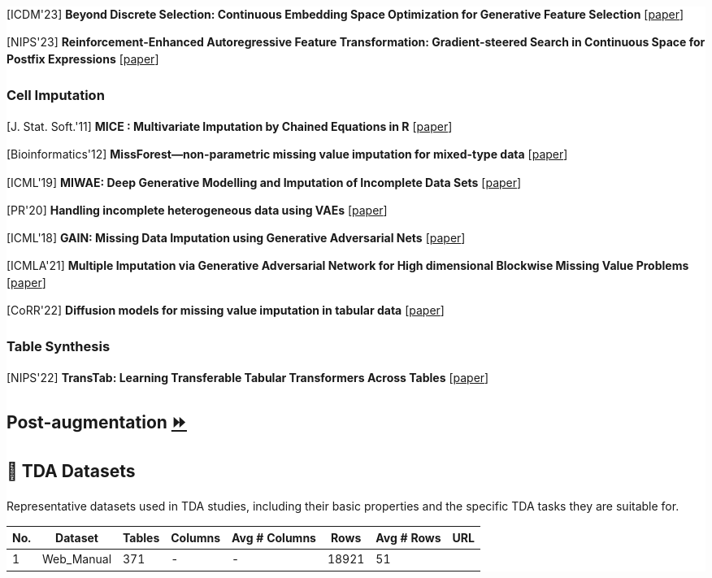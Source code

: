 [ICDM'23] **Beyond Discrete Selection: Continuous Embedding Space Optimization for Generative Feature Selection**
[[paper](https://doi.org/10.1109/ICDM58522.2023.00078)]

[NIPS'23] **Reinforcement-Enhanced Autoregressive Feature Transformation: Gradient-steered Search in Continuous Space for Postfix Expressions**
[[paper](https://papers.nips.cc/paper_files/paper/2023/hash/8797d13e5998acfab387d4bf0a5b9b00-Abstract-Conference.html)]

###  Cell Imputation

[J. Stat. Soft.'11] **MICE : Multivariate Imputation by Chained Equations in R**
[[paper](https://doi.org/10.18637/jss.v045.i03)]

[Bioinformatics'12] **MissForest—non-parametric missing value imputation for mixed-type data**
[[paper](https://doi.org/10.1093/bioinformatics/btr597)]

[ICML'19] **MIWAE: Deep Generative Modelling and Imputation of Incomplete Data Sets**
[[paper](https://doi.org/10.1016/j.patcog.2020.107501)]

[PR'20] **Handling incomplete heterogeneous data using VAEs**
[[paper](https://doi.org/10.1145/2213836.2213848)]

[ICML'18] **GAIN: Missing Data Imputation using Generative Adversarial Nets**
[[paper](https://proceedings.mlr.press/v80/yoon18a.html)]

[ICMLA'21] **Multiple Imputation via Generative Adversarial Network for High dimensional Blockwise Missing Value Problems**
[[paper](https://doi.org/10.1109/ICMLA52953.2021.00131)]

[CoRR'22] **Diffusion models for missing value imputation in tabular data**
[[paper](https://doi.org/10.48550/ARXIV.2210.17128)]

###  Table Synthesis

[NIPS'22] **TransTab: Learning Transferable Tabular Transformers Across Tables**
[[paper](https://papers.nips.cc/paper_files/paper/2022/hash/1377f76686d56439a2bd7a91859972f5-Abstract-Conference.html)]

## Post-augmentation <a href="Post-augmentation.md"> :fast_forward: </a>

## :date: TDA Datasets

Representative datasets used in TDA studies, including their basic properties and the specific TDA tasks they are suitable for.

<table class="tg"><thead>
  <tr>
    <th class="tg-0pky">No.</th>
    <th class="tg-0pky">Dataset</th>
    <th class="tg-0pky">Tables</th>
    <th class="tg-0pky">Columns</th>
    <th class="tg-0pky">Avg # Columns</th>
    <th class="tg-0pky">Rows</th>
    <th class="tg-0pky">Avg # Rows</th>
    <th class="tg-0pky">URL</th>
  </tr></thead>
<tbody>
  <tr>
    <td class="tg-0pky">1</td>
    <td class="tg-0pky">Web_Manual</td>
    <td class="tg-0pky">371</td>
    <td class="tg-0pky">-</td>
    <td class="tg-0pky">-</td>
    <td class="tg-0pky">18921</td>
    <td class="tg-0pky">51</td>